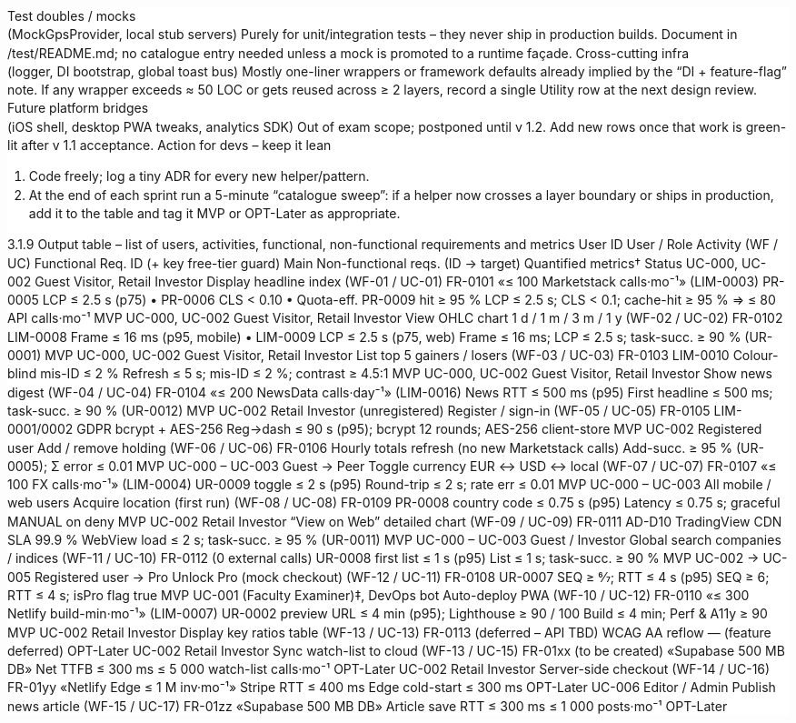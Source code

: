 Test doubles / mocks<br/>(MockGpsProvider, local stub servers)	Purely for unit/integration tests – they never ship in production builds.	Document in /test/README.md; no catalogue entry needed unless a mock is promoted to a runtime façade.
Cross-cutting infra<br/>(logger, DI bootstrap, global toast bus)	Mostly one-liner wrappers or framework defaults already implied by the “DI + feature-flag” note.	If any wrapper exceeds ≈ 50 LOC or gets reused across ≥ 2 layers, record a single Utility row at the next design review.
Future platform bridges<br/>(iOS shell, desktop PWA tweaks, analytics SDK)	Out of exam scope; postponed until v 1.2.	Add new rows once that work is green-lit after v 1.1 acceptance.
Action for devs – keep it lean
1.	Code freely; log a tiny ADR for every new helper/pattern.
2.	At the end of each sprint run a 5-minute “catalogue sweep”: if a helper now crosses a layer boundary or ships in production, add it to the table and tag it MVP or OPT-Later as appropriate.


3.1.9 Output table – list of users, activities, functional, non-functional requirements and metrics
User ID	User / Role	Activity (WF / UC)	Functional Req. ID (+ key free-tier guard)	Main Non-functional reqs. (ID → target)	Quantified metrics†	Status
UC-000, UC-002	Guest Visitor, Retail Investor	Display headline index (WF-01 / UC-01)	FR-0101 «≤ 100 Marketstack calls·mo⁻¹» (LIM-0003)	PR-0005 LCP ≤ 2.5 s (p75) • PR-0006 CLS < 0.10 • Quota-eff. PR-0009 hit ≥ 95 %	LCP ≤ 2.5 s; CLS < 0.1; cache-hit ≥ 95 % ⇒ ≤ 80 API calls·mo⁻¹	MVP
UC-000, UC-002	Guest Visitor, Retail Investor	View OHLC chart 1 d / 1 m / 3 m / 1 y (WF-02 / UC-02)	FR-0102	LIM-0008 Frame ≤ 16 ms (p95, mobile) • LIM-0009 LCP ≤ 2.5 s (p75, web)	Frame ≤ 16 ms; LCP ≤ 2.5 s; task-succ. ≥ 90 % (UR-0001)	MVP
UC-000, UC-002	Guest Visitor, Retail Investor	List top 5 gainers / losers (WF-03 / UC-03)	FR-0103	LIM-0010 Colour-blind mis-ID ≤ 2 %	Refresh ≤ 5 s; mis-ID ≤ 2 %; contrast ≥ 4.5∶1	MVP
UC-000, UC-002	Guest Visitor, Retail Investor	Show news digest (WF-04 / UC-04)	FR-0104 «≤ 200 NewsData calls·day⁻¹» (LIM-0016)	News RTT ≤ 500 ms (p95)	First headline ≤ 500 ms; task-succ. ≥ 90 % (UR-0012)	MVP
UC-002	Retail Investor (unregistered)	Register / sign-in (WF-05 / UC-05)	FR-0105	LIM-0001/0002 GDPR bcrypt + AES-256	Reg→dash ≤ 90 s (p95); bcrypt 12 rounds; AES-256 client-store	MVP
UC-002	Registered user	Add / remove holding (WF-06 / UC-06)	FR-0106	Hourly totals refresh (no new Marketstack calls)	Add-succ. ≥ 95 % (UR-0005); Σ error ≤ 0.01	MVP
UC-000 – UC-003	Guest → Peer	Toggle currency EUR ↔ USD ↔ local (WF-07 / UC-07)	FR-0107 «≤ 100 FX calls·mo⁻¹» (LIM-0004)	UR-0009 toggle ≤ 2 s (p95)	Round-trip ≤ 2 s; rate err ≤ 0.01	MVP
UC-000 – UC-003	All mobile / web users	Acquire location (first run) (WF-08 / UC-08)	FR-0109	PR-0008 country code ≤ 0.75 s (p95)	Latency ≤ 0.75 s; graceful MANUAL on deny	MVP
UC-002	Retail Investor	“View on Web” detailed chart (WF-09 / UC-09)	FR-0111	AD-D10 TradingView CDN SLA 99.9 %	WebView load ≤ 2 s; task-succ. ≥ 95 % (UR-0011)	MVP
UC-000 – UC-003	Guest / Investor	Global search companies / indices (WF-11 / UC-10)	FR-0112 (0 external calls)	UR-0008 first list ≤ 1 s (p95)	List ≤ 1 s; task-succ. ≥ 90 %	MVP
UC-002 → UC-005	Registered user → Pro	Unlock Pro (mock checkout) (WF-12 / UC-11)	FR-0108	UR-0007 SEQ ≥ 6⁄7; RTT ≤ 4 s (p95)	SEQ ≥ 6; RTT ≤ 4 s; isPro flag true	MVP
UC-001 (Faculty Examiner)‡, DevOps bot	Auto-deploy PWA (WF-10 / UC-12)	FR-0110 «≤ 300 Netlify build-min·mo⁻¹» (LIM-0007)	UR-0002 preview URL ≤ 4 min (p95); Lighthouse ≥ 90 / 100	Build ≤ 4 min; Perf & A11y ≥ 90	MVP	
UC-002	Retail Investor	Display key ratios table (WF-13 / UC-13)	FR-0113 (deferred – API TBD)	WCAG AA reflow	— (feature deferred)	OPT-Later
UC-002	Retail Investor	Sync watch-list to cloud (WF-13 / UC-15)	FR-01xx (to be created) «Supabase 500 MB DB»	Net TTFB ≤ 300 ms	≤ 5 000 watch-list calls·mo⁻¹	OPT-Later
UC-002	Retail Investor	Server-side checkout (WF-14 / UC-16)	FR-01yy «Netlify Edge ≤ 1 M inv·mo⁻¹»	Stripe RTT ≤ 400 ms	Edge cold-start ≤ 300 ms	OPT-Later
UC-006	Editor / Admin	Publish news article (WF-15 / UC-17)	FR-01zz «Supabase 500 MB DB»	Article save RTT ≤ 300 ms	≤ 1 000 posts·mo⁻¹	OPT-Later
